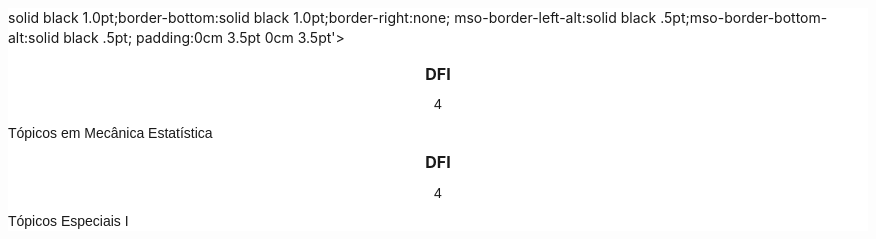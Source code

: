   solid black 1.0pt;border-bottom:solid black 1.0pt;border-right:none;
  mso-border-left-alt:solid black .5pt;mso-border-bottom-alt:solid black .5pt;
  padding:0cm 3.5pt 0cm 3.5pt'>
  <h3 align=center style='margin-top:6.0pt;margin-right:0cm;margin-bottom:6.0pt;
  margin-left:0cm;text-align:center;text-indent:0cm;mso-list:l0 level3 lfo6;
  mso-hyphenate:none;tab-stops:0cm;layout-grid-mode:char'><span
  style='font-size:12.0pt;mso-fareast-language:AR-SA;mso-bidi-font-weight:bold;
  mso-no-proof:yes;text-decoration:none;text-underline:none'>DFI<o:p></o:p></span></h3>
  </td>
  <td width=108 valign=top style='width:80.95pt;border:solid black 1.0pt;
  border-top:none;mso-border-left-alt:solid black .5pt;mso-border-bottom-alt:
  solid black .5pt;mso-border-right-alt:solid black .5pt;padding:0cm 3.5pt 0cm 3.5pt'>
  <p class=MsoNormal align=center style='margin-top:6.0pt;margin-right:0cm;
  margin-bottom:6.0pt;margin-left:0cm;text-align:center;tab-stops:35.45pt;
  layout-grid-mode:char'><span style='font-family:Arial;mso-fareast-language:
  AR-SA;mso-bidi-font-weight:bold;mso-no-proof:yes'>4<o:p></o:p></span></p>
  </td>
 </tr>
 <tr style='mso-yfti-irow:16'>
  <td width=392 valign=top style='width:294.1pt;border-top:none;border-left:
  solid black 1.0pt;border-bottom:solid black 1.0pt;border-right:none;
  mso-border-left-alt:solid black .5pt;mso-border-bottom-alt:solid black .5pt;
  padding:0cm 3.5pt 0cm 3.5pt'>
  <p style='margin-top:6.0pt;margin-right:0cm;margin-bottom:6.0pt;margin-left:
  0cm;tab-stops:35.45pt;layout-grid-mode:char;punctuation-wrap:simple;
  text-autospace:ideograph-numeric;vertical-align:baseline'><span
  style='font-family:Arial;mso-fareast-language:AR-SA;mso-no-proof:yes'>Tópicos
  em Mecânica Estatística<o:p></o:p></span></p>
  </td>
  <td width=132 valign=top style='width:99.25pt;border-top:none;border-left:
  solid black 1.0pt;border-bottom:solid black 1.0pt;border-right:none;
  mso-border-left-alt:solid black .5pt;mso-border-bottom-alt:solid black .5pt;
  padding:0cm 3.5pt 0cm 3.5pt'>
  <h3 align=center style='margin-top:6.0pt;margin-right:0cm;margin-bottom:6.0pt;
  margin-left:0cm;text-align:center;text-indent:0cm;mso-list:l0 level3 lfo6;
  mso-hyphenate:none;tab-stops:0cm;layout-grid-mode:char'><span
  style='font-size:12.0pt;mso-fareast-language:AR-SA;mso-bidi-font-weight:bold;
  mso-no-proof:yes;text-decoration:none;text-underline:none'>DFI<o:p></o:p></span></h3>
  </td>
  <td width=108 valign=top style='width:80.95pt;border:solid black 1.0pt;
  border-top:none;mso-border-left-alt:solid black .5pt;mso-border-bottom-alt:
  solid black .5pt;mso-border-right-alt:solid black .5pt;padding:0cm 3.5pt 0cm 3.5pt'>
  <p class=MsoNormal align=center style='margin-top:6.0pt;margin-right:0cm;
  margin-bottom:6.0pt;margin-left:0cm;text-align:center;tab-stops:35.45pt;
  layout-grid-mode:char'><span style='font-family:Arial;mso-fareast-language:
  AR-SA;mso-bidi-font-weight:bold;mso-no-proof:yes'>4<o:p></o:p></span></p>
  </td>
 </tr>
 <tr style='mso-yfti-irow:17'>
  <td width=392 valign=top style='width:294.1pt;border-top:none;border-left:
  solid black 1.0pt;border-bottom:solid black 1.0pt;border-right:none;
  mso-border-left-alt:solid black .5pt;mso-border-bottom-alt:solid black .5pt;
  padding:0cm 3.5pt 0cm 3.5pt'>
  <p style='margin-top:6.0pt;margin-right:0cm;margin-bottom:6.0pt;margin-left:
  0cm;tab-stops:35.45pt;layout-grid-mode:char;punctuation-wrap:simple;
  text-autospace:ideograph-numeric;vertical-align:baseline'><span
  style='font-family:Arial;mso-fareast-language:AR-SA;mso-no-proof:yes'>Tópicos
  Especiais I<o:p></o:p></span></p>
  </td>
  <td width=132 valign=top style='width:99.25pt;border-top:none;border-left:
  solid black 1.0pt;border-bottom:solid black 1.0pt;border-right:none;
  mso-border-left-alt:solid black .5pt;mso-border-bottom-alt:solid black .5pt;
  padding:0cm 3.5pt 0cm 3.5pt'>
  <h3 align=center style='margin-top:6.0pt;margin-right:0cm;margin-bottom:6.0pt;